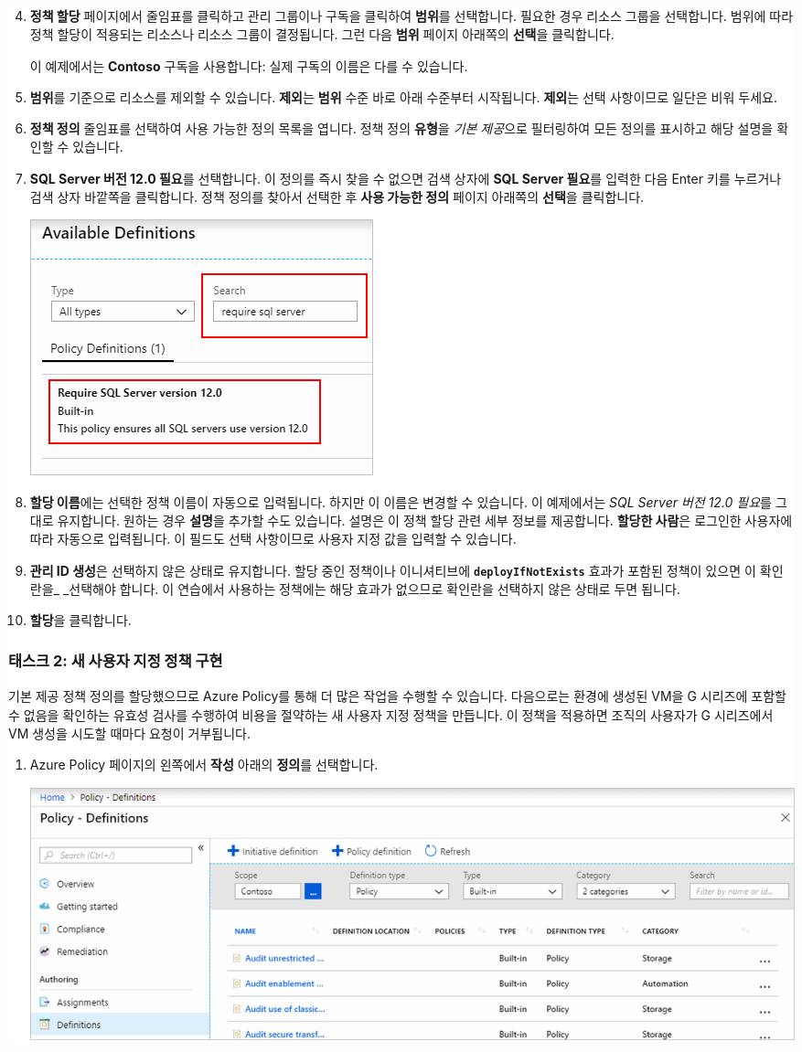 4.  **정책 할당** 페이지에서 줄임표를 클릭하고 관리 그룹이나 구독을 클릭하여 **범위**를 선택합니다. 필요한 경우 리소스 그룹을 선택합니다. 범위에 따라 정책 할당이 적용되는 리소스나 리소스 그룹이 결정됩니다. 그런 다음 **범위** 페이지 아래쪽의 **선택**을 클릭합니다.

    이 예제에서는 **Contoso** 구독을 사용합니다: 실제 구독의 이름은 다를 수 있습니다.

5.  **범위**를 기준으로 리소스를 제외할 수 있습니다. **제외**는 **범위** 수준 바로 아래 수준부터 시작됩니다. **제외**는 선택 사항이므로 일단은 비워 두세요.

6.  **정책 정의** 줄임표를 선택하여 사용 가능한 정의 목록을 엽니다. 정책 정의 **유형**을 *기본 제공*으로 필터링하여 모든 정의를 표시하고 해당 설명을 확인할 수 있습니다.

7.  **SQL Server 버전 12.0 필요**를 선택합니다. 이 정의를 즉시 찾을 수 없으면 검색 상자에 **SQL Server 필요**를 입력한 다음 Enter 키를 누르거나 검색 상자 바깥쪽을 클릭합니다. 정책 정의를 찾아서 선택한 후 **사용 가능한 정의** 페이지 아래쪽의 **선택**을 클릭합니다.

    ![스크린샷](../Media/Module-1/9be20dd4-78db-411f-a836-9ed33767cdc6.png)

1.  **할당 이름**에는 선택한 정책 이름이 자동으로 입력됩니다. 하지만 이 이름은 변경할 수 있습니다. 이 예제에서는 *SQL Server 버전 12.0 필요*를 그대로 유지합니다. 원하는 경우 **설명**을 추가할 수도 있습니다. 설명은 이 정책 할당 관련 세부 정보를 제공합니다. **할당한 사람**은 로그인한 사용자에 따라 자동으로 입력됩니다. 이 필드도 선택 사항이므로 사용자 지정 값을 입력할 수 있습니다.

1.  **관리 ID 생성**은 선택하지 않은 상태로 유지합니다. 할당 중인 정책이나 이니셔티브에 **`deployIfNotExists`** 효과가 포함된 정책이 있으면 이 확인란을_ _선택해야 합니다. 이 연습에서 사용하는 정책에는 해당 효과가 없으므로 확인란을 선택하지 않은 상태로 두면 됩니다. 

1.  **할당**을 클릭합니다.

### 태스크 2: 새 사용자 지정 정책 구현

기본 제공 정책 정의를 할당했으므로 Azure Policy를 통해 더 많은 작업을 수행할 수 있습니다. 다음으로는 환경에 생성된 VM을 G 시리즈에 포함할 수 없음을 확인하는 유효성 검사를 수행하여 비용을 절약하는 새 사용자 지정 정책을 만듭니다. 이 정책을 적용하면 조직의 사용자가 G 시리즈에서 VM 생성을 시도할 때마다 요청이 거부됩니다.

1.  Azure Policy 페이지의 왼쪽에서 **작성** 아래의 **정의**를 선택합니다.

    ![스크린샷](../Media/Module-1/cba9cb38-5a14-447c-a768-e83b5db30629.png)
  